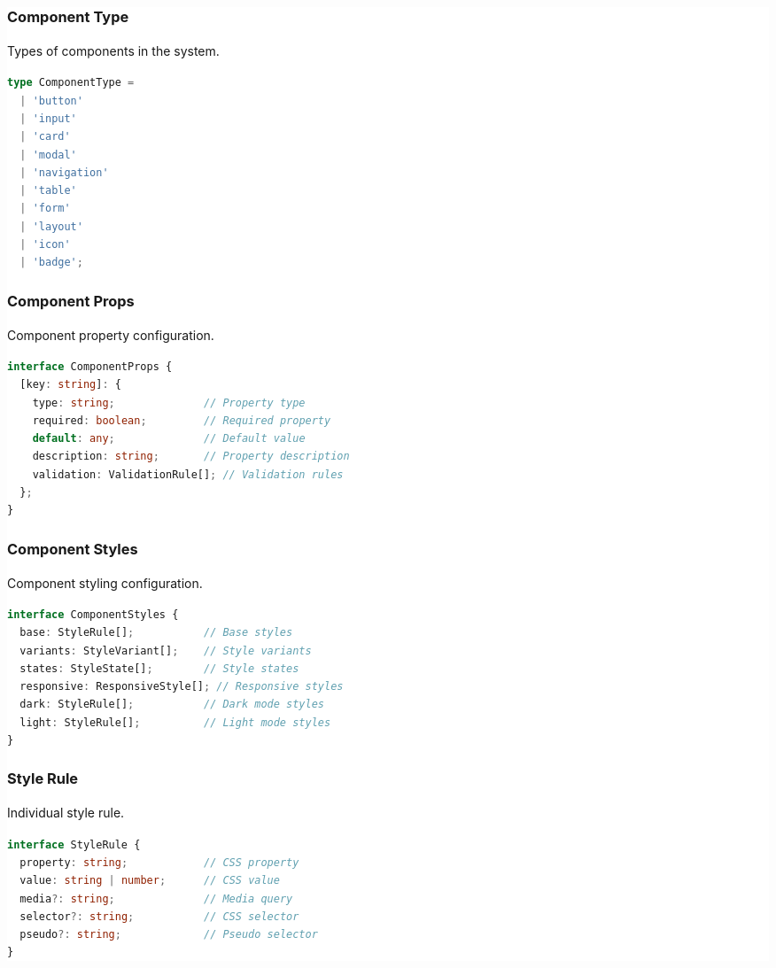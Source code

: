 ### Component Type
Types of components in the system.

```typescript
type ComponentType = 
  | 'button'
  | 'input'
  | 'card'
  | 'modal'
  | 'navigation'
  | 'table'
  | 'form'
  | 'layout'
  | 'icon'
  | 'badge';
```

### Component Props
Component property configuration.

```typescript
interface ComponentProps {
  [key: string]: {
    type: string;              // Property type
    required: boolean;         // Required property
    default: any;              // Default value
    description: string;       // Property description
    validation: ValidationRule[]; // Validation rules
  };
}
```

### Component Styles
Component styling configuration.

```typescript
interface ComponentStyles {
  base: StyleRule[];           // Base styles
  variants: StyleVariant[];    // Style variants
  states: StyleState[];        // Style states
  responsive: ResponsiveStyle[]; // Responsive styles
  dark: StyleRule[];           // Dark mode styles
  light: StyleRule[];          // Light mode styles
}
```

### Style Rule
Individual style rule.

```typescript
interface StyleRule {
  property: string;            // CSS property
  value: string | number;      // CSS value
  media?: string;              // Media query
  selector?: string;           // CSS selector
  pseudo?: string;             // Pseudo selector
}
```
